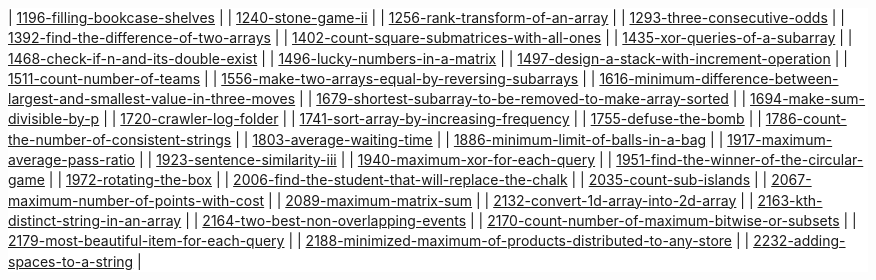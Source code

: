 | [1196-filling-bookcase-shelves](https://github.com/DC2415/LeetCode-CODE/tree/master/1196-filling-bookcase-shelves) |
| [1240-stone-game-ii](https://github.com/DC2415/LeetCode-CODE/tree/master/1240-stone-game-ii) |
| [1256-rank-transform-of-an-array](https://github.com/DC2415/LeetCode-CODE/tree/master/1256-rank-transform-of-an-array) |
| [1293-three-consecutive-odds](https://github.com/DC2415/LeetCode-CODE/tree/master/1293-three-consecutive-odds) |
| [1392-find-the-difference-of-two-arrays](https://github.com/DC2415/LeetCode-CODE/tree/master/1392-find-the-difference-of-two-arrays) |
| [1402-count-square-submatrices-with-all-ones](https://github.com/DC2415/LeetCode-CODE/tree/master/1402-count-square-submatrices-with-all-ones) |
| [1435-xor-queries-of-a-subarray](https://github.com/DC2415/LeetCode-CODE/tree/master/1435-xor-queries-of-a-subarray) |
| [1468-check-if-n-and-its-double-exist](https://github.com/DC2415/LeetCode-CODE/tree/master/1468-check-if-n-and-its-double-exist) |
| [1496-lucky-numbers-in-a-matrix](https://github.com/DC2415/LeetCode-CODE/tree/master/1496-lucky-numbers-in-a-matrix) |
| [1497-design-a-stack-with-increment-operation](https://github.com/DC2415/LeetCode-CODE/tree/master/1497-design-a-stack-with-increment-operation) |
| [1511-count-number-of-teams](https://github.com/DC2415/LeetCode-CODE/tree/master/1511-count-number-of-teams) |
| [1556-make-two-arrays-equal-by-reversing-subarrays](https://github.com/DC2415/LeetCode-CODE/tree/master/1556-make-two-arrays-equal-by-reversing-subarrays) |
| [1616-minimum-difference-between-largest-and-smallest-value-in-three-moves](https://github.com/DC2415/LeetCode-CODE/tree/master/1616-minimum-difference-between-largest-and-smallest-value-in-three-moves) |
| [1679-shortest-subarray-to-be-removed-to-make-array-sorted](https://github.com/DC2415/LeetCode-CODE/tree/master/1679-shortest-subarray-to-be-removed-to-make-array-sorted) |
| [1694-make-sum-divisible-by-p](https://github.com/DC2415/LeetCode-CODE/tree/master/1694-make-sum-divisible-by-p) |
| [1720-crawler-log-folder](https://github.com/DC2415/LeetCode-CODE/tree/master/1720-crawler-log-folder) |
| [1741-sort-array-by-increasing-frequency](https://github.com/DC2415/LeetCode-CODE/tree/master/1741-sort-array-by-increasing-frequency) |
| [1755-defuse-the-bomb](https://github.com/DC2415/LeetCode-CODE/tree/master/1755-defuse-the-bomb) |
| [1786-count-the-number-of-consistent-strings](https://github.com/DC2415/LeetCode-CODE/tree/master/1786-count-the-number-of-consistent-strings) |
| [1803-average-waiting-time](https://github.com/DC2415/LeetCode-CODE/tree/master/1803-average-waiting-time) |
| [1886-minimum-limit-of-balls-in-a-bag](https://github.com/DC2415/LeetCode-CODE/tree/master/1886-minimum-limit-of-balls-in-a-bag) |
| [1917-maximum-average-pass-ratio](https://github.com/DC2415/LeetCode-CODE/tree/master/1917-maximum-average-pass-ratio) |
| [1923-sentence-similarity-iii](https://github.com/DC2415/LeetCode-CODE/tree/master/1923-sentence-similarity-iii) |
| [1940-maximum-xor-for-each-query](https://github.com/DC2415/LeetCode-CODE/tree/master/1940-maximum-xor-for-each-query) |
| [1951-find-the-winner-of-the-circular-game](https://github.com/DC2415/LeetCode-CODE/tree/master/1951-find-the-winner-of-the-circular-game) |
| [1972-rotating-the-box](https://github.com/DC2415/LeetCode-CODE/tree/master/1972-rotating-the-box) |
| [2006-find-the-student-that-will-replace-the-chalk](https://github.com/DC2415/LeetCode-CODE/tree/master/2006-find-the-student-that-will-replace-the-chalk) |
| [2035-count-sub-islands](https://github.com/DC2415/LeetCode-CODE/tree/master/2035-count-sub-islands) |
| [2067-maximum-number-of-points-with-cost](https://github.com/DC2415/LeetCode-CODE/tree/master/2067-maximum-number-of-points-with-cost) |
| [2089-maximum-matrix-sum](https://github.com/DC2415/LeetCode-CODE/tree/master/2089-maximum-matrix-sum) |
| [2132-convert-1d-array-into-2d-array](https://github.com/DC2415/LeetCode-CODE/tree/master/2132-convert-1d-array-into-2d-array) |
| [2163-kth-distinct-string-in-an-array](https://github.com/DC2415/LeetCode-CODE/tree/master/2163-kth-distinct-string-in-an-array) |
| [2164-two-best-non-overlapping-events](https://github.com/DC2415/LeetCode-CODE/tree/master/2164-two-best-non-overlapping-events) |
| [2170-count-number-of-maximum-bitwise-or-subsets](https://github.com/DC2415/LeetCode-CODE/tree/master/2170-count-number-of-maximum-bitwise-or-subsets) |
| [2179-most-beautiful-item-for-each-query](https://github.com/DC2415/LeetCode-CODE/tree/master/2179-most-beautiful-item-for-each-query) |
| [2188-minimized-maximum-of-products-distributed-to-any-store](https://github.com/DC2415/LeetCode-CODE/tree/master/2188-minimized-maximum-of-products-distributed-to-any-store) |
| [2232-adding-spaces-to-a-string](https://github.com/DC2415/LeetCode-CODE/tree/master/2232-adding-spaces-to-a-string) |